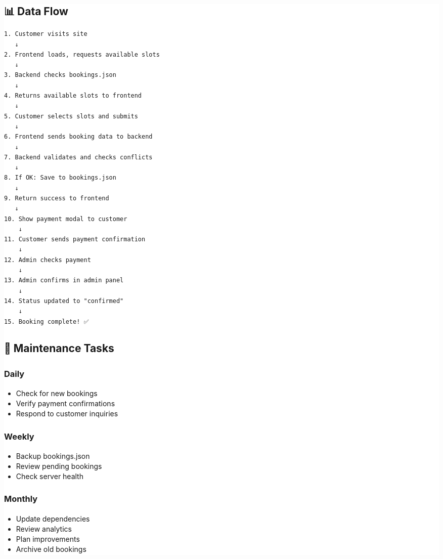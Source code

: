 ## 📊 Data Flow

```
1. Customer visits site
   ↓
2. Frontend loads, requests available slots
   ↓
3. Backend checks bookings.json
   ↓
4. Returns available slots to frontend
   ↓
5. Customer selects slots and submits
   ↓
6. Frontend sends booking data to backend
   ↓
7. Backend validates and checks conflicts
   ↓
8. If OK: Save to bookings.json
   ↓
9. Return success to frontend
   ↓
10. Show payment modal to customer
    ↓
11. Customer sends payment confirmation
    ↓
12. Admin checks payment
    ↓
13. Admin confirms in admin panel
    ↓
14. Status updated to "confirmed"
    ↓
15. Booking complete! ✅
```

## 🔧 Maintenance Tasks

### Daily
- Check for new bookings
- Verify payment confirmations
- Respond to customer inquiries

### Weekly
- Backup bookings.json
- Review pending bookings
- Check server health

### Monthly
- Update dependencies
- Review analytics
- Plan improvements
- Archive old bookings
